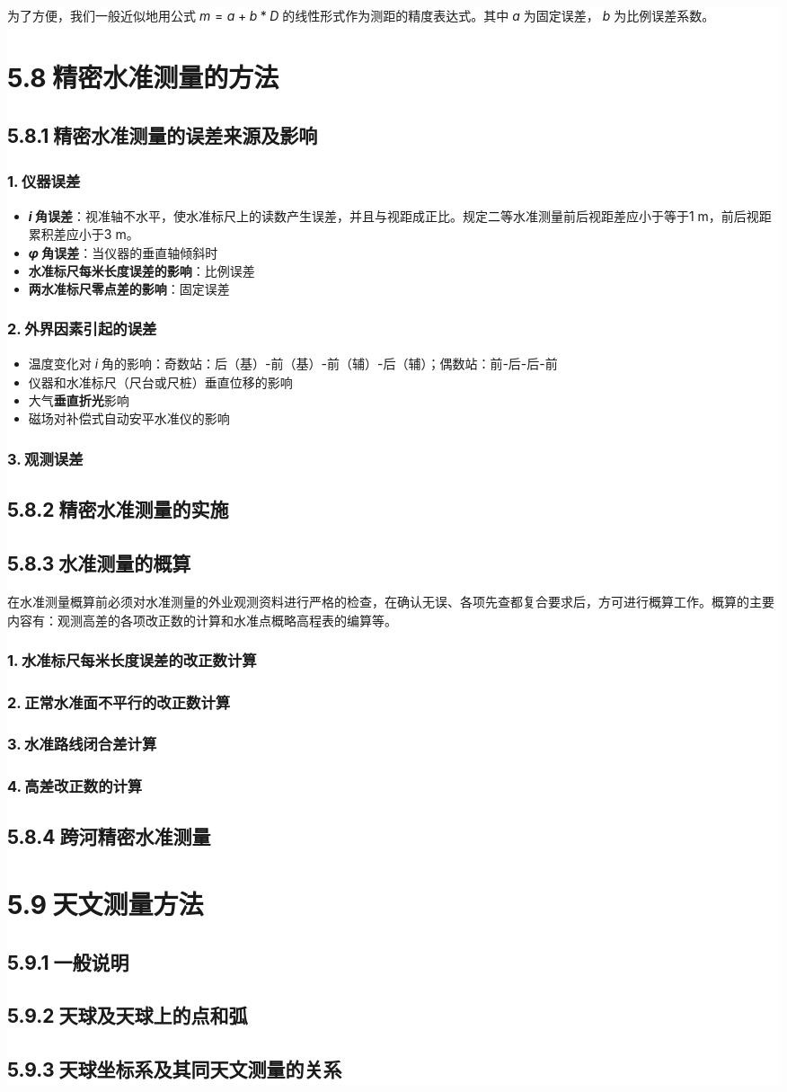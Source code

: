 为了方便，我们一般近似地用公式 $m=a+b*D$ 的线性形式作为测距的精度表达式。其中 $a$ 为固定误差， $b$ 为比例误差系数。

# 5.8 精密水准测量的方法

## 5.8.1 精密水准测量的误差来源及影响

### 1. 仪器误差

- **$i$ 角误差**：视准轴不水平，使水准标尺上的读数产生误差，并且与视距成正比。规定二等水准测量前后视距差应小于等于1 m，前后视距累积差应小于3 m。
- **$\varphi$ 角误差**：当仪器的垂直轴倾斜时
- **水准标尺每米长度误差的影响**：比例误差
- **两水准标尺零点差的影响**：固定误差

### 2. 外界因素引起的误差

- 温度变化对 $i$ 角的影响：奇数站：后（基）-前（基）-前（辅）-后（辅）；偶数站：前-后-后-前
- 仪器和水准标尺（尺台或尺桩）垂直位移的影响
- 大气**垂直折光**影响
- 磁场对补偿式自动安平水准仪的影响

### 3. 观测误差

## 5.8.2 精密水准测量的实施

## 5.8.3 水准测量的概算

在水准测量概算前必须对水准测量的外业观测资料进行严格的检查，在确认无误、各项先查都复合要求后，方可进行概算工作。概算的主要内容有：观测高差的各项改正数的计算和水准点概略高程表的编算等。

### 1. 水准标尺每米长度误差的改正数计算

### 2. 正常水准面不平行的改正数计算

### 3. 水准路线闭合差计算

### 4. 高差改正数的计算

## 5.8.4 跨河精密水准测量

# 5.9 天文测量方法

## 5.9.1 一般说明

## 5.9.2 天球及天球上的点和弧

## 5.9.3 天球坐标系及其同天文测量的关系
